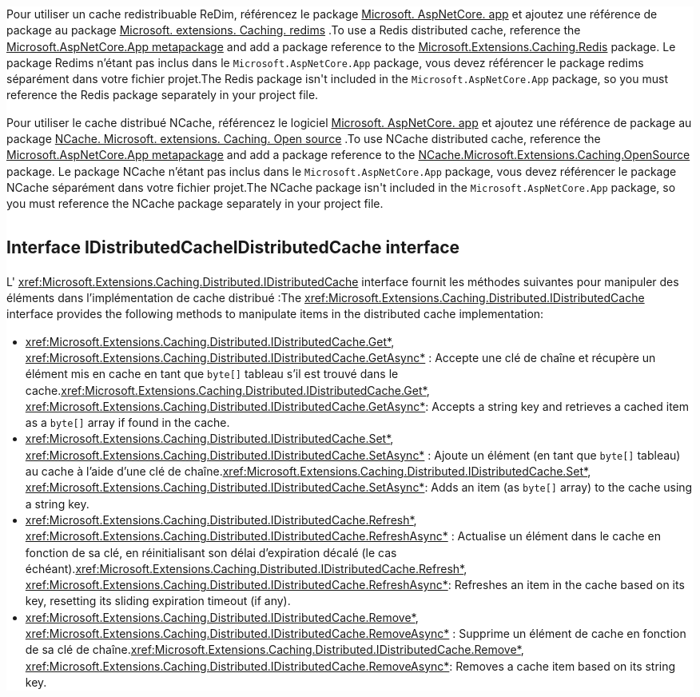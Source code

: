 <span data-ttu-id="b5d74-313">Pour utiliser un cache redistribuable ReDim, référencez le package [Microsoft. AspNetCore. app](xref:fundamentals/metapackage-app) et ajoutez une référence de package au package [Microsoft. extensions. Caching. redims](https://www.nuget.org/packages/Microsoft.Extensions.Caching.Redis) .</span><span class="sxs-lookup"><span data-stu-id="b5d74-313">To use a Redis distributed cache, reference the [Microsoft.AspNetCore.App metapackage](xref:fundamentals/metapackage-app) and add a package reference to the [Microsoft.Extensions.Caching.Redis](https://www.nuget.org/packages/Microsoft.Extensions.Caching.Redis) package.</span></span> <span data-ttu-id="b5d74-314">Le package Redims n’étant pas inclus dans le `Microsoft.AspNetCore.App` package, vous devez référencer le package redims séparément dans votre fichier projet.</span><span class="sxs-lookup"><span data-stu-id="b5d74-314">The Redis package isn't included in the `Microsoft.AspNetCore.App` package, so you must reference the Redis package separately in your project file.</span></span>

<span data-ttu-id="b5d74-315">Pour utiliser le cache distribué NCache, référencez le logiciel [Microsoft. AspNetCore. app](xref:fundamentals/metapackage-app) et ajoutez une référence de package au package [NCache. Microsoft. extensions. Caching. Open source](https://www.nuget.org/packages/NCache.Microsoft.Extensions.Caching.OpenSource) .</span><span class="sxs-lookup"><span data-stu-id="b5d74-315">To use NCache distributed cache, reference the [Microsoft.AspNetCore.App metapackage](xref:fundamentals/metapackage-app) and add a package reference to the [NCache.Microsoft.Extensions.Caching.OpenSource](https://www.nuget.org/packages/NCache.Microsoft.Extensions.Caching.OpenSource) package.</span></span> <span data-ttu-id="b5d74-316">Le package NCache n’étant pas inclus dans le `Microsoft.AspNetCore.App` package, vous devez référencer le package NCache séparément dans votre fichier projet.</span><span class="sxs-lookup"><span data-stu-id="b5d74-316">The NCache package isn't included in the `Microsoft.AspNetCore.App` package, so you must reference the NCache package separately in your project file.</span></span>

## <a name="idistributedcache-interface"></a><span data-ttu-id="b5d74-317">Interface IDistributedCache</span><span class="sxs-lookup"><span data-stu-id="b5d74-317">IDistributedCache interface</span></span>

<span data-ttu-id="b5d74-318">L' <xref:Microsoft.Extensions.Caching.Distributed.IDistributedCache> interface fournit les méthodes suivantes pour manipuler des éléments dans l’implémentation de cache distribué :</span><span class="sxs-lookup"><span data-stu-id="b5d74-318">The <xref:Microsoft.Extensions.Caching.Distributed.IDistributedCache> interface provides the following methods to manipulate items in the distributed cache implementation:</span></span>

* <span data-ttu-id="b5d74-319"><xref:Microsoft.Extensions.Caching.Distributed.IDistributedCache.Get*>, <xref:Microsoft.Extensions.Caching.Distributed.IDistributedCache.GetAsync*> : Accepte une clé de chaîne et récupère un élément mis en cache en tant que `byte[]` tableau s’il est trouvé dans le cache.</span><span class="sxs-lookup"><span data-stu-id="b5d74-319"><xref:Microsoft.Extensions.Caching.Distributed.IDistributedCache.Get*>, <xref:Microsoft.Extensions.Caching.Distributed.IDistributedCache.GetAsync*>: Accepts a string key and retrieves a cached item as a `byte[]` array if found in the cache.</span></span>
* <span data-ttu-id="b5d74-320"><xref:Microsoft.Extensions.Caching.Distributed.IDistributedCache.Set*>, <xref:Microsoft.Extensions.Caching.Distributed.IDistributedCache.SetAsync*> : Ajoute un élément (en tant que `byte[]` tableau) au cache à l’aide d’une clé de chaîne.</span><span class="sxs-lookup"><span data-stu-id="b5d74-320"><xref:Microsoft.Extensions.Caching.Distributed.IDistributedCache.Set*>, <xref:Microsoft.Extensions.Caching.Distributed.IDistributedCache.SetAsync*>: Adds an item (as `byte[]` array) to the cache using a string key.</span></span>
* <span data-ttu-id="b5d74-321"><xref:Microsoft.Extensions.Caching.Distributed.IDistributedCache.Refresh*>, <xref:Microsoft.Extensions.Caching.Distributed.IDistributedCache.RefreshAsync*> : Actualise un élément dans le cache en fonction de sa clé, en réinitialisant son délai d’expiration décalé (le cas échéant).</span><span class="sxs-lookup"><span data-stu-id="b5d74-321"><xref:Microsoft.Extensions.Caching.Distributed.IDistributedCache.Refresh*>, <xref:Microsoft.Extensions.Caching.Distributed.IDistributedCache.RefreshAsync*>: Refreshes an item in the cache based on its key, resetting its sliding expiration timeout (if any).</span></span>
* <span data-ttu-id="b5d74-322"><xref:Microsoft.Extensions.Caching.Distributed.IDistributedCache.Remove*>, <xref:Microsoft.Extensions.Caching.Distributed.IDistributedCache.RemoveAsync*> : Supprime un élément de cache en fonction de sa clé de chaîne.</span><span class="sxs-lookup"><span data-stu-id="b5d74-322"><xref:Microsoft.Extensions.Caching.Distributed.IDistributedCache.Remove*>, <xref:Microsoft.Extensions.Caching.Distributed.IDistributedCache.RemoveAsync*>: Removes a cache item based on its string key.</span></span>
